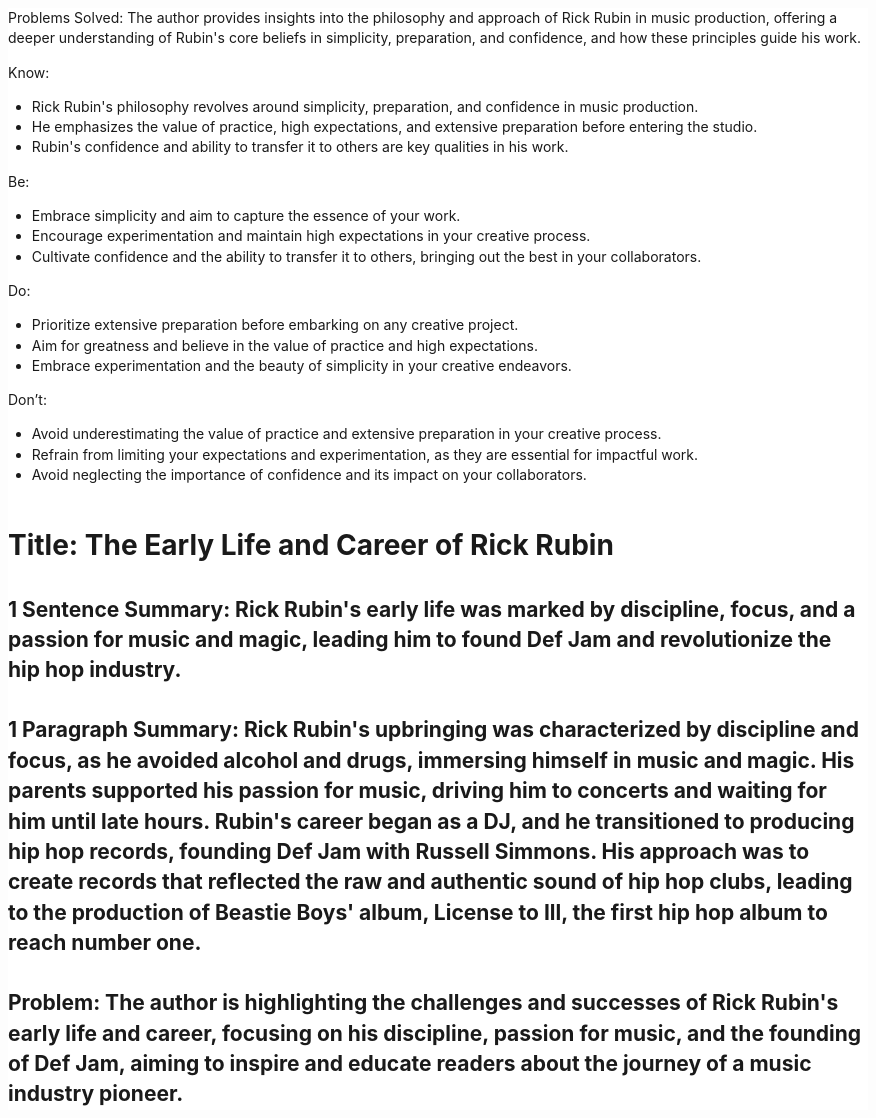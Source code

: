 Problems Solved: The author provides insights into the philosophy and approach of Rick Rubin in music production, offering a deeper understanding of Rubin's core beliefs in simplicity, preparation, and confidence, and how these principles guide his work.

Know:
- Rick Rubin's philosophy revolves around simplicity, preparation, and confidence in music production.
- He emphasizes the value of practice, high expectations, and extensive preparation before entering the studio.
- Rubin's confidence and ability to transfer it to others are key qualities in his work.

Be:
- Embrace simplicity and aim to capture the essence of your work.
- Encourage experimentation and maintain high expectations in your creative process.
- Cultivate confidence and the ability to transfer it to others, bringing out the best in your collaborators.

Do:
- Prioritize extensive preparation before embarking on any creative project.
- Aim for greatness and believe in the value of practice and high expectations.
- Embrace experimentation and the beauty of simplicity in your creative endeavors.

Don’t:
- Avoid underestimating the value of practice and extensive preparation in your creative process.
- Refrain from limiting your expectations and experimentation, as they are essential for impactful work.
- Avoid neglecting the importance of confidence and its impact on your collaborators.

# Title: The Early Life and Career of Rick Rubin

## 1 Sentence Summary: Rick Rubin's early life was marked by discipline, focus, and a passion for music and magic, leading him to found Def Jam and revolutionize the hip hop industry.

## 1 Paragraph Summary: Rick Rubin's upbringing was characterized by discipline and focus, as he avoided alcohol and drugs, immersing himself in music and magic. His parents supported his passion for music, driving him to concerts and waiting for him until late hours. Rubin's career began as a DJ, and he transitioned to producing hip hop records, founding Def Jam with Russell Simmons. His approach was to create records that reflected the raw and authentic sound of hip hop clubs, leading to the production of Beastie Boys' album, License to Ill, the first hip hop album to reach number one.

## Problem: The author is highlighting the challenges and successes of Rick Rubin's early life and career, focusing on his discipline, passion for music, and the founding of Def Jam, aiming to inspire and educate readers about the journey of a music industry pioneer.
